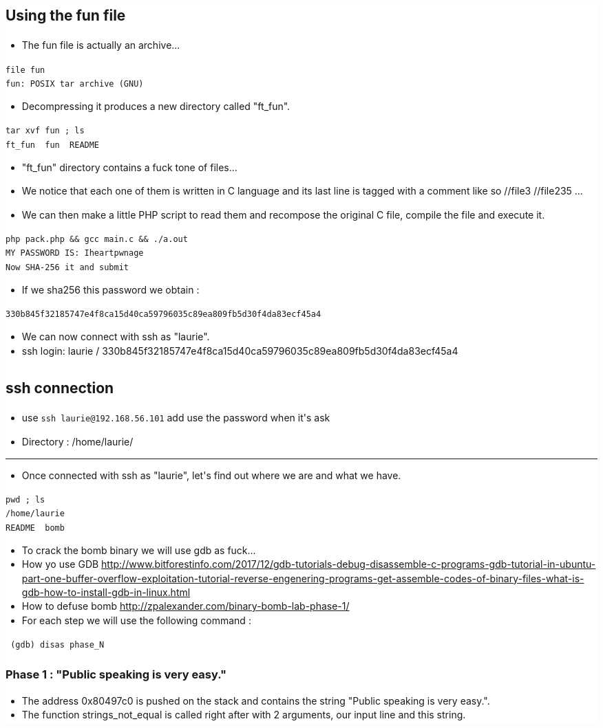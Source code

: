 ## Using the fun file

* The fun file is actually an archive...

```
file fun
fun: POSIX tar archive (GNU)
```

* Decompressing it produces a new directory called "ft_fun".

```
tar xvf fun ; ls
ft_fun  fun  README
```

* "ft_fun" directory contains a fuck tone of files...
* We notice that each one of them is written in C language and its last line is tagged with a comment like so
//file3
//file235
...

* We can then make a little PHP script to read them and recompose the original C file, compile the file and execute it.

```
php pack.php && gcc main.c && ./a.out
MY PASSWORD IS: Iheartpwnage
Now SHA-256 it and submit
```

* If we sha256 this password we obtain :

```330b845f32185747e4f8ca15d40ca59796035c89ea809fb5d30f4da83ecf45a4```

* We can now connect with ssh as "laurie".
* ssh login: laurie / 330b845f32185747e4f8ca15d40ca59796035c89ea809fb5d30f4da83ecf45a4


## ssh connection
* use  ``ssh laurie@192.168.56.101`` add use the password when it's ask

* Directory : /home/laurie/
-------------------------------------------------------------------------------

* Once connected with ssh as "laurie", let's find out where we are and what we have.

```
pwd ; ls
/home/laurie
README  bomb
```
* To crack the bomb binary we will use gdb as fuck...
* How yo use GDB http://www.bitforestinfo.com/2017/12/gdb-tutorials-debug-disassemble-c-programs-gdb-tutorial-in-ubuntu-part-one-buffer-overflow-exploitation-tutorial-reverse-engenering-programs-get-assemble-codes-of-binary-files-what-is-gdb-how-to-install-gdb-in-linux.html
* How to defuse bomb http://zpalexander.com/binary-bomb-lab-phase-1/
* For each step we will use the following command :

``` (gdb) disas phase_N```

### Phase 1 : "Public speaking is very easy."

* The address 0x80497c0 is pushed on the stack and contains the string "Public speaking is very easy.".
* The function strings_not_equal is called right after with 2 arguments, our input line and this string.
```